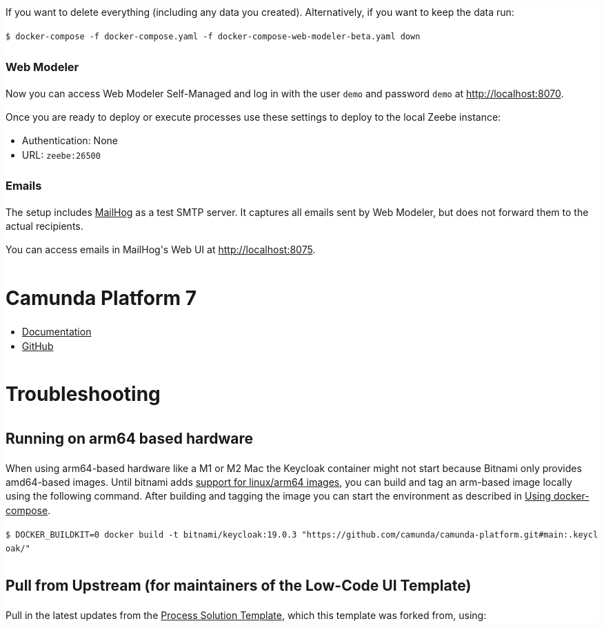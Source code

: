 If you want to delete everything (including any data you created).
Alternatively, if you want to keep the data run:

```
$ docker-compose -f docker-compose.yaml -f docker-compose-web-modeler-beta.yaml down
```

### Web Modeler
Now you can access Web Modeler Self-Managed and log in with the user `demo` and password `demo` at [http://localhost:8070](http://localhost:8070).

Once you are ready to deploy or execute processes use these settings to deploy to the local Zeebe instance:
* Authentication: None
* URL: `zeebe:26500`

### Emails
The setup includes [MailHog](https://github.com/mailhog/MailHog) as a test SMTP server. It captures all emails sent by Web Modeler, but does not forward them to the actual recipients.

You can access emails in MailHog's Web UI at [http://localhost:8075](http://localhost:8075).

# Camunda Platform 7

- [Documentation](https://docs.camunda.org/)
- [GitHub](https://github.com/camunda/camunda-bpm-platform)

# Troubleshooting
## Running on arm64 based hardware
When using arm64-based hardware like a M1 or M2 Mac the Keycloak container might not start because Bitnami only
provides amd64-based images. Until bitnami adds
[support for linux/arm64 images](https://github.com/bitnami/charts/issues/7305), you can build and tag an arm-based
image locally using the following command. After building and tagging the image you can start the environment as
described in [Using docker-compose](#using-docker-compose).

```
$ DOCKER_BUILDKIT=0 docker build -t bitnami/keycloak:19.0.3 "https://github.com/camunda/camunda-platform.git#main:.keycloak/"
```


## Pull from Upstream (for maintainers of the Low-Code UI Template)

Pull in the latest updates from the [Process Solution Template](https://github.com/camunda-community-hub/camunda-8-process-solution-template),
which this template was forked from, using:
